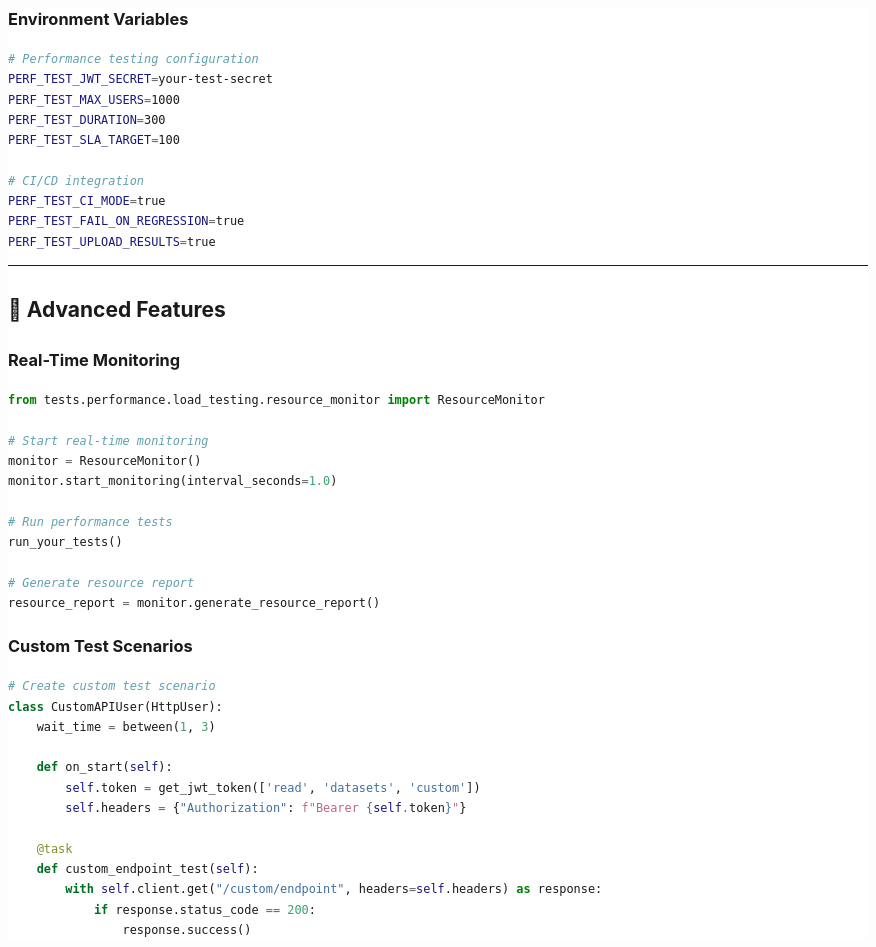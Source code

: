### Environment Variables

```bash
# Performance testing configuration
PERF_TEST_JWT_SECRET=your-test-secret
PERF_TEST_MAX_USERS=1000
PERF_TEST_DURATION=300
PERF_TEST_SLA_TARGET=100

# CI/CD integration
PERF_TEST_CI_MODE=true
PERF_TEST_FAIL_ON_REGRESSION=true
PERF_TEST_UPLOAD_RESULTS=true
```

---

## 🚀 Advanced Features

### Real-Time Monitoring

```python
from tests.performance.load_testing.resource_monitor import ResourceMonitor

# Start real-time monitoring
monitor = ResourceMonitor()
monitor.start_monitoring(interval_seconds=1.0)

# Run performance tests
run_your_tests()

# Generate resource report
resource_report = monitor.generate_resource_report()
```

### Custom Test Scenarios

```python
# Create custom test scenario
class CustomAPIUser(HttpUser):
    wait_time = between(1, 3)

    def on_start(self):
        self.token = get_jwt_token(['read', 'datasets', 'custom'])
        self.headers = {"Authorization": f"Bearer {self.token}"}

    @task
    def custom_endpoint_test(self):
        with self.client.get("/custom/endpoint", headers=self.headers) as response:
            if response.status_code == 200:
                response.success()
```
